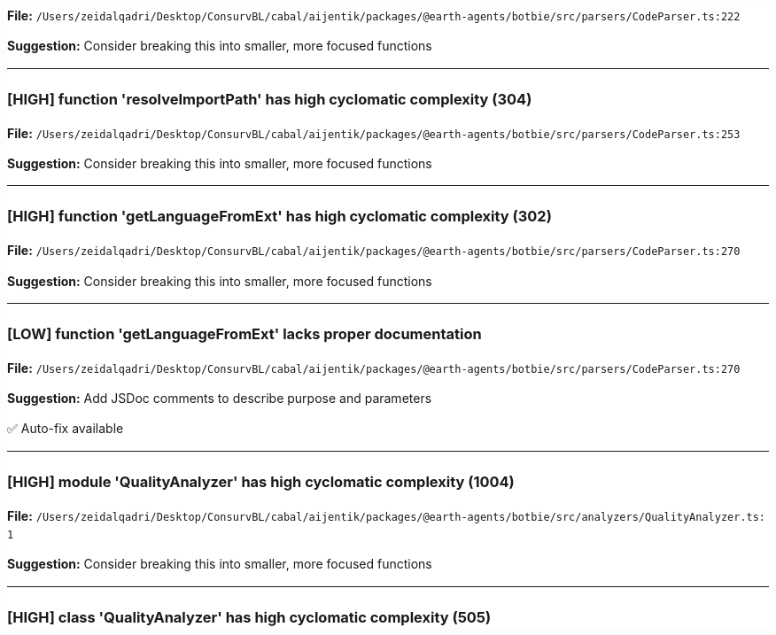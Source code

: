 **File:** `/Users/zeidalqadri/Desktop/ConsurvBL/cabal/aijentik/packages/@earth-agents/botbie/src/parsers/CodeParser.ts:222`

**Suggestion:** Consider breaking this into smaller, more focused functions



---

### [HIGH] function 'resolveImportPath' has high cyclomatic complexity (304)

**File:** `/Users/zeidalqadri/Desktop/ConsurvBL/cabal/aijentik/packages/@earth-agents/botbie/src/parsers/CodeParser.ts:253`

**Suggestion:** Consider breaking this into smaller, more focused functions



---

### [HIGH] function 'getLanguageFromExt' has high cyclomatic complexity (302)

**File:** `/Users/zeidalqadri/Desktop/ConsurvBL/cabal/aijentik/packages/@earth-agents/botbie/src/parsers/CodeParser.ts:270`

**Suggestion:** Consider breaking this into smaller, more focused functions



---

### [LOW] function 'getLanguageFromExt' lacks proper documentation

**File:** `/Users/zeidalqadri/Desktop/ConsurvBL/cabal/aijentik/packages/@earth-agents/botbie/src/parsers/CodeParser.ts:270`

**Suggestion:** Add JSDoc comments to describe purpose and parameters

✅ Auto-fix available


---

### [HIGH] module 'QualityAnalyzer' has high cyclomatic complexity (1004)

**File:** `/Users/zeidalqadri/Desktop/ConsurvBL/cabal/aijentik/packages/@earth-agents/botbie/src/analyzers/QualityAnalyzer.ts:1`

**Suggestion:** Consider breaking this into smaller, more focused functions



---

### [HIGH] class 'QualityAnalyzer' has high cyclomatic complexity (505)
